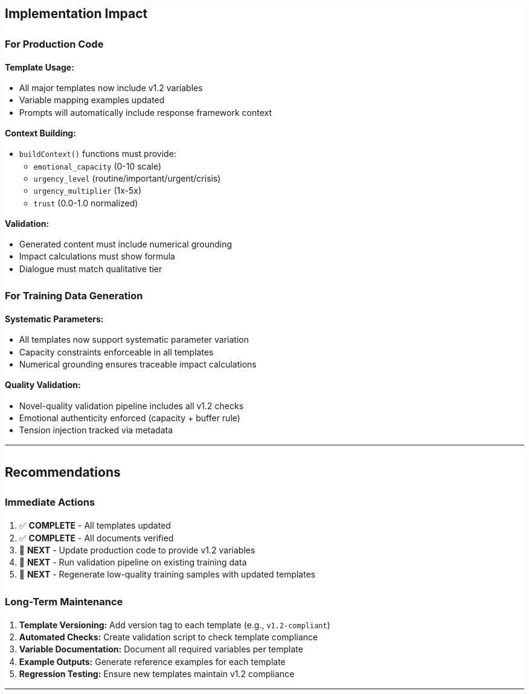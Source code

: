 
## Implementation Impact

### For Production Code

**Template Usage:**
- All major templates now include v1.2 variables
- Variable mapping examples updated
- Prompts will automatically include response framework context

**Context Building:**
- `buildContext()` functions must provide:
  - `emotional_capacity` (0-10 scale)
  - `urgency_level` (routine/important/urgent/crisis)
  - `urgency_multiplier` (1x-5x)
  - `trust` (0.0-1.0 normalized)

**Validation:**
- Generated content must include numerical grounding
- Impact calculations must show formula
- Dialogue must match qualitative tier

### For Training Data Generation

**Systematic Parameters:**
- All templates now support systematic parameter variation
- Capacity constraints enforceable in all templates
- Numerical grounding ensures traceable impact calculations

**Quality Validation:**
- Novel-quality validation pipeline includes all v1.2 checks
- Emotional authenticity enforced (capacity + buffer rule)
- Tension injection tracked via metadata

---

## Recommendations

### Immediate Actions
1. ✅ **COMPLETE** - All templates updated
2. ✅ **COMPLETE** - All documents verified
3. 🔄 **NEXT** - Update production code to provide v1.2 variables
4. 🔄 **NEXT** - Run validation pipeline on existing training data
5. 🔄 **NEXT** - Regenerate low-quality training samples with updated templates

### Long-Term Maintenance
1. **Template Versioning:** Add version tag to each template (e.g., `v1.2-compliant`)
2. **Automated Checks:** Create validation script to check template compliance
3. **Variable Documentation:** Document all required variables per template
4. **Example Outputs:** Generate reference examples for each template
5. **Regression Testing:** Ensure new templates maintain v1.2 compliance

---